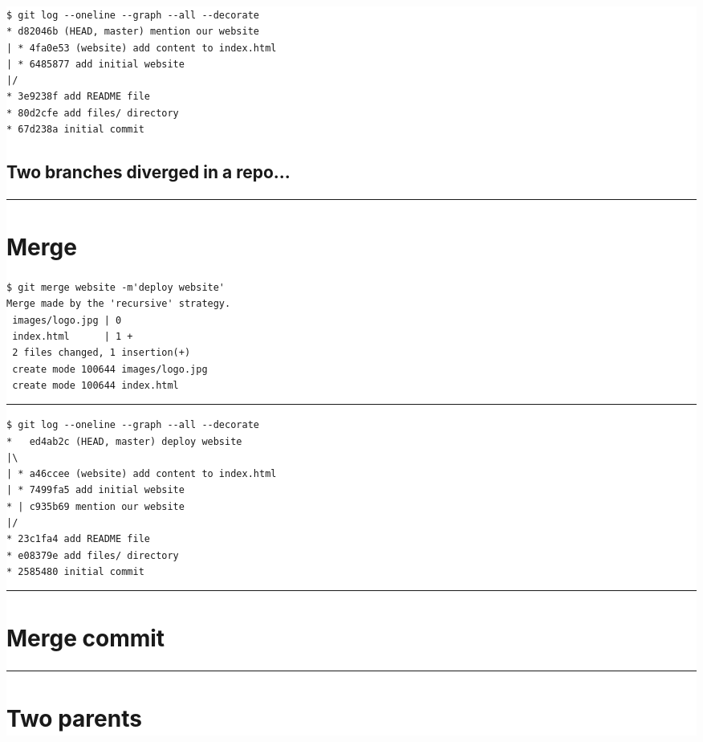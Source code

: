 
```
$ git log --oneline --graph --all --decorate
* d82046b (HEAD, master) mention our website
| * 4fa0e53 (website) add content to index.html
| * 6485877 add initial website
|/
* 3e9238f add README file
* 80d2cfe add files/ directory
* 67d238a initial commit
```
## Two branches diverged in a repo...

---

# Merge

```
$ git merge website -m'deploy website'
Merge made by the 'recursive' strategy.
 images/logo.jpg | 0
 index.html      | 1 +
 2 files changed, 1 insertion(+)
 create mode 100644 images/logo.jpg
 create mode 100644 index.html
```

---

```
$ git log --oneline --graph --all --decorate
*   ed4ab2c (HEAD, master) deploy website
|\
| * a46ccee (website) add content to index.html
| * 7499fa5 add initial website
* | c935b69 mention our website
|/
* 23c1fa4 add README file
* e08379e add files/ directory
* 2585480 initial commit
```

---

# Merge commit

---

# Two parents
